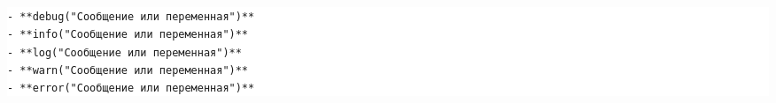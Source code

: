     - **debug("Сообщение или переменная")**
    - **info("Сообщение или переменная")**
    - **log("Сообщение или переменная")**
    - **warn("Сообщение или переменная")**
    - **error("Сообщение или переменная")**

